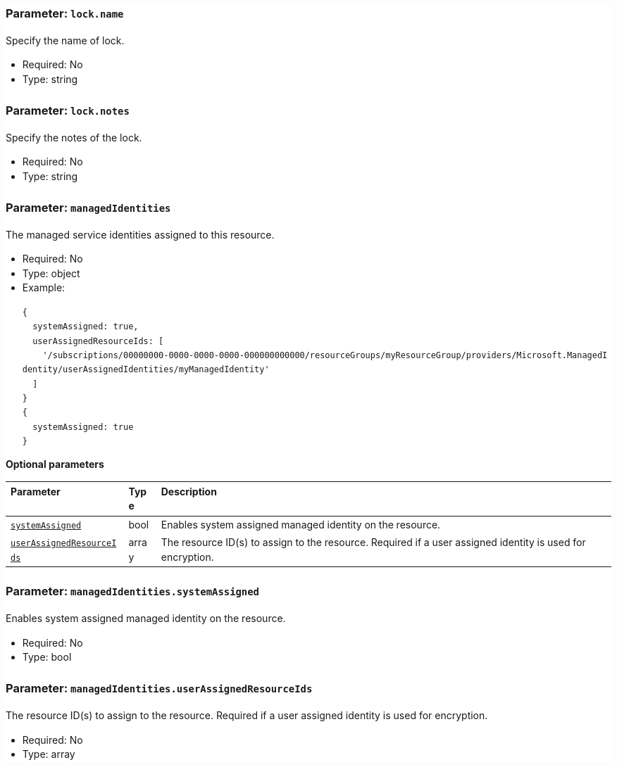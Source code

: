 ### Parameter: `lock.name`

Specify the name of lock.

- Required: No
- Type: string

### Parameter: `lock.notes`

Specify the notes of the lock.

- Required: No
- Type: string

### Parameter: `managedIdentities`

The managed service identities assigned to this resource.

- Required: No
- Type: object
- Example:
  ```Bicep
  {
    systemAssigned: true,
    userAssignedResourceIds: [
      '/subscriptions/00000000-0000-0000-0000-000000000000/resourceGroups/myResourceGroup/providers/Microsoft.ManagedIdentity/userAssignedIdentities/myManagedIdentity'
    ]
  }
  {
    systemAssigned: true
  }
  ```

**Optional parameters**

| Parameter | Type | Description |
| :-- | :-- | :-- |
| [`systemAssigned`](#parameter-managedidentitiessystemassigned) | bool | Enables system assigned managed identity on the resource. |
| [`userAssignedResourceIds`](#parameter-managedidentitiesuserassignedresourceids) | array | The resource ID(s) to assign to the resource. Required if a user assigned identity is used for encryption. |

### Parameter: `managedIdentities.systemAssigned`

Enables system assigned managed identity on the resource.

- Required: No
- Type: bool

### Parameter: `managedIdentities.userAssignedResourceIds`

The resource ID(s) to assign to the resource. Required if a user assigned identity is used for encryption.

- Required: No
- Type: array
